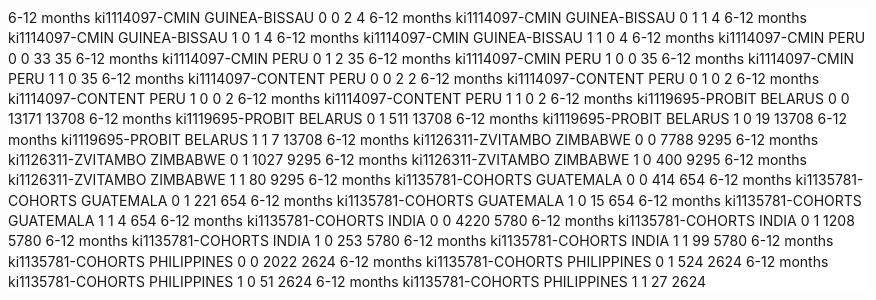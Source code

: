 6-12 months    ki1114097-CMIN             GUINEA-BISSAU                              0              0        2       4
6-12 months    ki1114097-CMIN             GUINEA-BISSAU                              0              1        1       4
6-12 months    ki1114097-CMIN             GUINEA-BISSAU                              1              0        1       4
6-12 months    ki1114097-CMIN             GUINEA-BISSAU                              1              1        0       4
6-12 months    ki1114097-CMIN             PERU                                       0              0       33      35
6-12 months    ki1114097-CMIN             PERU                                       0              1        2      35
6-12 months    ki1114097-CMIN             PERU                                       1              0        0      35
6-12 months    ki1114097-CMIN             PERU                                       1              1        0      35
6-12 months    ki1114097-CONTENT          PERU                                       0              0        2       2
6-12 months    ki1114097-CONTENT          PERU                                       0              1        0       2
6-12 months    ki1114097-CONTENT          PERU                                       1              0        0       2
6-12 months    ki1114097-CONTENT          PERU                                       1              1        0       2
6-12 months    ki1119695-PROBIT           BELARUS                                    0              0    13171   13708
6-12 months    ki1119695-PROBIT           BELARUS                                    0              1      511   13708
6-12 months    ki1119695-PROBIT           BELARUS                                    1              0       19   13708
6-12 months    ki1119695-PROBIT           BELARUS                                    1              1        7   13708
6-12 months    ki1126311-ZVITAMBO         ZIMBABWE                                   0              0     7788    9295
6-12 months    ki1126311-ZVITAMBO         ZIMBABWE                                   0              1     1027    9295
6-12 months    ki1126311-ZVITAMBO         ZIMBABWE                                   1              0      400    9295
6-12 months    ki1126311-ZVITAMBO         ZIMBABWE                                   1              1       80    9295
6-12 months    ki1135781-COHORTS          GUATEMALA                                  0              0      414     654
6-12 months    ki1135781-COHORTS          GUATEMALA                                  0              1      221     654
6-12 months    ki1135781-COHORTS          GUATEMALA                                  1              0       15     654
6-12 months    ki1135781-COHORTS          GUATEMALA                                  1              1        4     654
6-12 months    ki1135781-COHORTS          INDIA                                      0              0     4220    5780
6-12 months    ki1135781-COHORTS          INDIA                                      0              1     1208    5780
6-12 months    ki1135781-COHORTS          INDIA                                      1              0      253    5780
6-12 months    ki1135781-COHORTS          INDIA                                      1              1       99    5780
6-12 months    ki1135781-COHORTS          PHILIPPINES                                0              0     2022    2624
6-12 months    ki1135781-COHORTS          PHILIPPINES                                0              1      524    2624
6-12 months    ki1135781-COHORTS          PHILIPPINES                                1              0       51    2624
6-12 months    ki1135781-COHORTS          PHILIPPINES                                1              1       27    2624